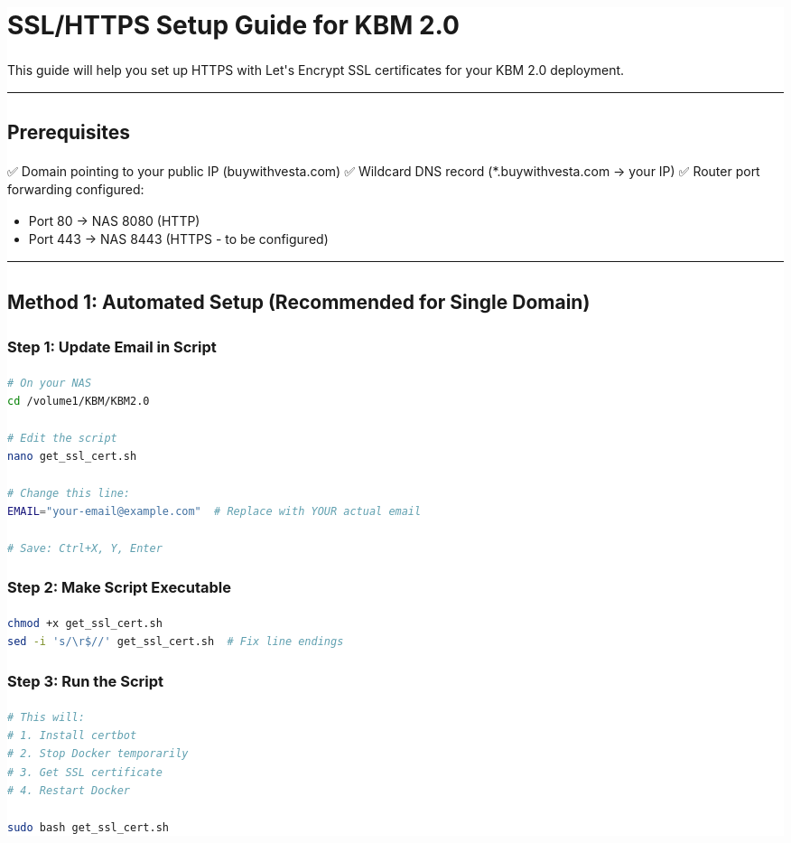 # SSL/HTTPS Setup Guide for KBM 2.0

This guide will help you set up HTTPS with Let's Encrypt SSL certificates for your KBM 2.0 deployment.

---

## Prerequisites

✅ Domain pointing to your public IP (buywithvesta.com)
✅ Wildcard DNS record (*.buywithvesta.com → your IP)
✅ Router port forwarding configured:
   - Port 80 → NAS 8080 (HTTP)
   - Port 443 → NAS 8443 (HTTPS - to be configured)

---

## Method 1: Automated Setup (Recommended for Single Domain)

### Step 1: Update Email in Script

```bash
# On your NAS
cd /volume1/KBM/KBM2.0

# Edit the script
nano get_ssl_cert.sh

# Change this line:
EMAIL="your-email@example.com"  # Replace with YOUR actual email

# Save: Ctrl+X, Y, Enter
```

### Step 2: Make Script Executable

```bash
chmod +x get_ssl_cert.sh
sed -i 's/\r$//' get_ssl_cert.sh  # Fix line endings
```

### Step 3: Run the Script

```bash
# This will:
# 1. Install certbot
# 2. Stop Docker temporarily
# 3. Get SSL certificate
# 4. Restart Docker

sudo bash get_ssl_cert.sh
```
